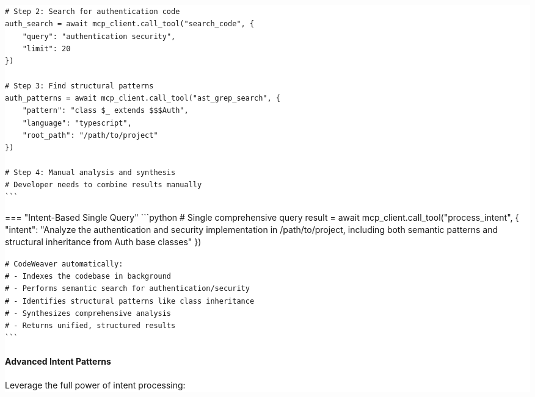     # Step 2: Search for authentication code
    auth_search = await mcp_client.call_tool("search_code", {
        "query": "authentication security",
        "limit": 20
    })
    
    # Step 3: Find structural patterns
    auth_patterns = await mcp_client.call_tool("ast_grep_search", {
        "pattern": "class $_ extends $$$Auth",
        "language": "typescript",
        "root_path": "/path/to/project"
    })
    
    # Step 4: Manual analysis and synthesis
    # Developer needs to combine results manually
    ```

=== "Intent-Based Single Query"
    ```python
    # Single comprehensive query
    result = await mcp_client.call_tool("process_intent", {
        "intent": "Analyze the authentication and security implementation in /path/to/project, including both semantic patterns and structural inheritance from Auth base classes"
    })
    
    # CodeWeaver automatically:
    # - Indexes the codebase in background
    # - Performs semantic search for authentication/security
    # - Identifies structural patterns like class inheritance
    # - Synthesizes comprehensive analysis
    # - Returns unified, structured results
    ```

#### **Advanced Intent Patterns**

Leverage the full power of intent processing:
